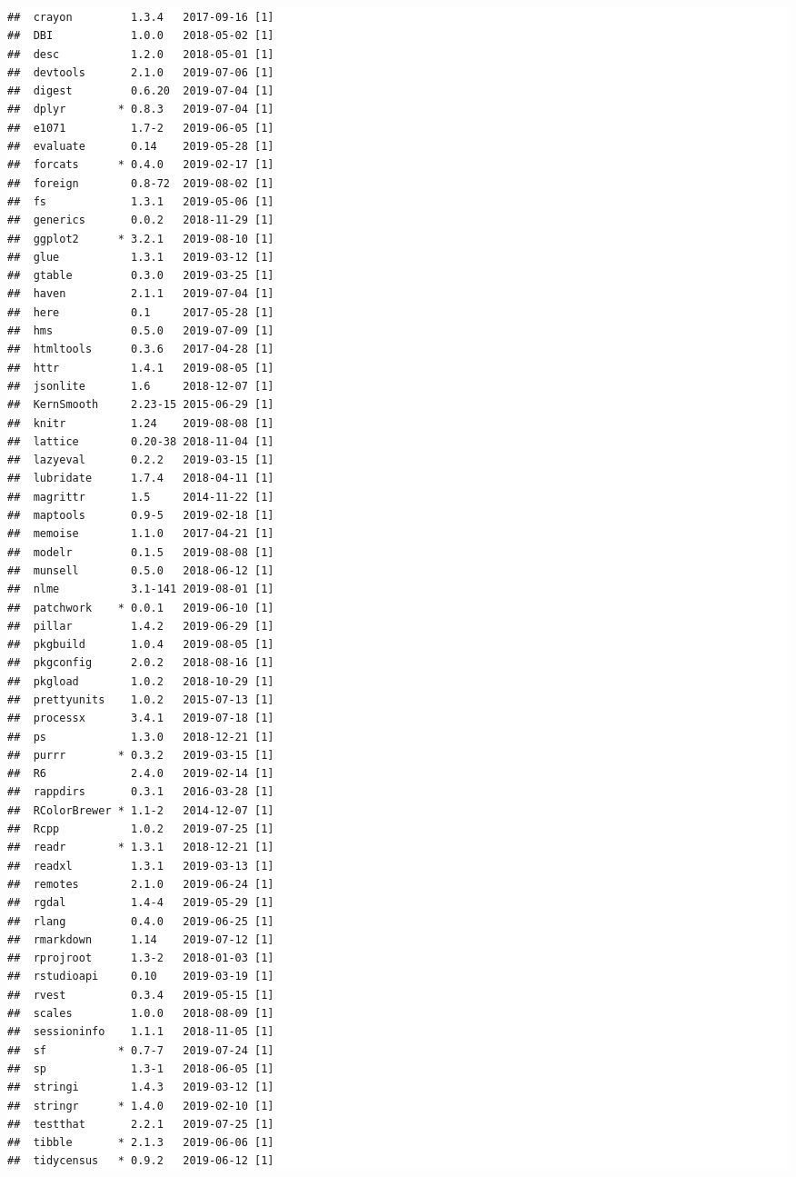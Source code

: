 ```
##  crayon         1.3.4   2017-09-16 [1]
##  DBI            1.0.0   2018-05-02 [1]
##  desc           1.2.0   2018-05-01 [1]
##  devtools       2.1.0   2019-07-06 [1]
##  digest         0.6.20  2019-07-04 [1]
##  dplyr        * 0.8.3   2019-07-04 [1]
##  e1071          1.7-2   2019-06-05 [1]
##  evaluate       0.14    2019-05-28 [1]
##  forcats      * 0.4.0   2019-02-17 [1]
##  foreign        0.8-72  2019-08-02 [1]
##  fs             1.3.1   2019-05-06 [1]
##  generics       0.0.2   2018-11-29 [1]
##  ggplot2      * 3.2.1   2019-08-10 [1]
##  glue           1.3.1   2019-03-12 [1]
##  gtable         0.3.0   2019-03-25 [1]
##  haven          2.1.1   2019-07-04 [1]
##  here           0.1     2017-05-28 [1]
##  hms            0.5.0   2019-07-09 [1]
##  htmltools      0.3.6   2017-04-28 [1]
##  httr           1.4.1   2019-08-05 [1]
##  jsonlite       1.6     2018-12-07 [1]
##  KernSmooth     2.23-15 2015-06-29 [1]
##  knitr          1.24    2019-08-08 [1]
##  lattice        0.20-38 2018-11-04 [1]
##  lazyeval       0.2.2   2019-03-15 [1]
##  lubridate      1.7.4   2018-04-11 [1]
##  magrittr       1.5     2014-11-22 [1]
##  maptools       0.9-5   2019-02-18 [1]
##  memoise        1.1.0   2017-04-21 [1]
##  modelr         0.1.5   2019-08-08 [1]
##  munsell        0.5.0   2018-06-12 [1]
##  nlme           3.1-141 2019-08-01 [1]
##  patchwork    * 0.0.1   2019-06-10 [1]
##  pillar         1.4.2   2019-06-29 [1]
##  pkgbuild       1.0.4   2019-08-05 [1]
##  pkgconfig      2.0.2   2018-08-16 [1]
##  pkgload        1.0.2   2018-10-29 [1]
##  prettyunits    1.0.2   2015-07-13 [1]
##  processx       3.4.1   2019-07-18 [1]
##  ps             1.3.0   2018-12-21 [1]
##  purrr        * 0.3.2   2019-03-15 [1]
##  R6             2.4.0   2019-02-14 [1]
##  rappdirs       0.3.1   2016-03-28 [1]
##  RColorBrewer * 1.1-2   2014-12-07 [1]
##  Rcpp           1.0.2   2019-07-25 [1]
##  readr        * 1.3.1   2018-12-21 [1]
##  readxl         1.3.1   2019-03-13 [1]
##  remotes        2.1.0   2019-06-24 [1]
##  rgdal          1.4-4   2019-05-29 [1]
##  rlang          0.4.0   2019-06-25 [1]
##  rmarkdown      1.14    2019-07-12 [1]
##  rprojroot      1.3-2   2018-01-03 [1]
##  rstudioapi     0.10    2019-03-19 [1]
##  rvest          0.3.4   2019-05-15 [1]
##  scales         1.0.0   2018-08-09 [1]
##  sessioninfo    1.1.1   2018-11-05 [1]
##  sf           * 0.7-7   2019-07-24 [1]
##  sp             1.3-1   2018-06-05 [1]
##  stringi        1.4.3   2019-03-12 [1]
##  stringr      * 1.4.0   2019-02-10 [1]
##  testthat       2.2.1   2019-07-25 [1]
##  tibble       * 2.1.3   2019-06-06 [1]
##  tidycensus   * 0.9.2   2019-06-12 [1]
```